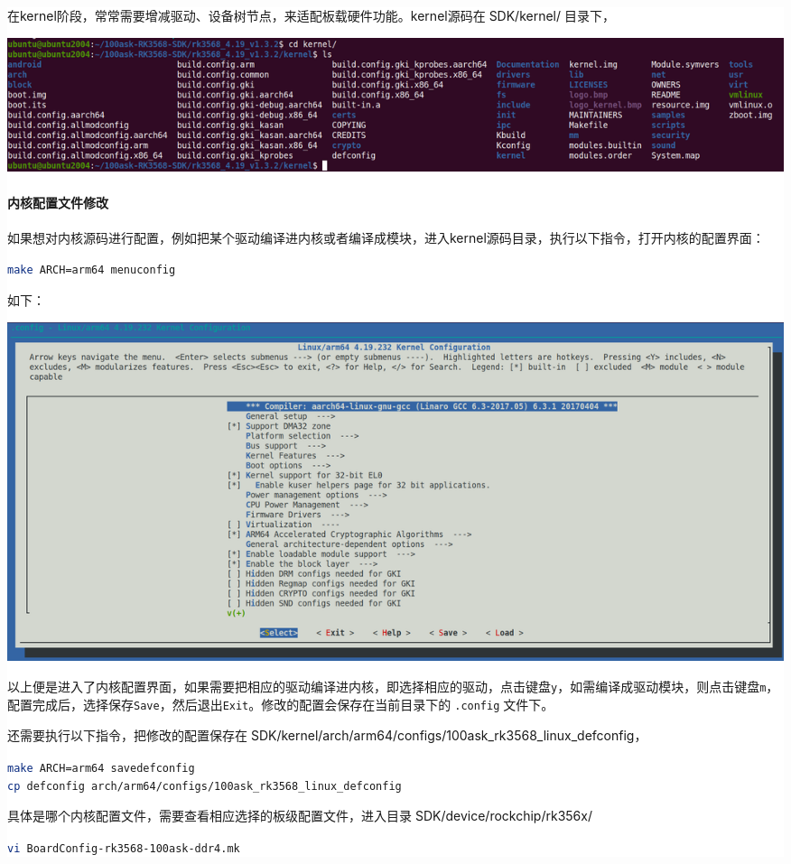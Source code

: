 在kernel阶段，常常需要增减驱动、设备树节点，来适配板载硬件功能。kernel源码在 SDK/kernel/ 目录下，

![image-20241104160509402](images/image-20241104160509402.png)

#### 内核配置文件修改

如果想对内核源码进行配置，例如把某个驱动编译进内核或者编译成模块，进入kernel源码目录，执行以下指令，打开内核的配置界面：

~~~bash
make ARCH=arm64 menuconfig
~~~

如下：

![image-20241104164039454](images/image-20241104164039454.png)

以上便是进入了内核配置界面，如果需要把相应的驱动编译进内核，即选择相应的驱动，点击键盘`y`，如需编译成驱动模块，则点击键盘`m`，配置完成后，选择保存`Save`，然后退出`Exit`。修改的配置会保存在当前目录下的 `.config` 文件下。

还需要执行以下指令，把修改的配置保存在 SDK/kernel/arch/arm64/configs/100ask_rk3568_linux_defconfig，

~~~bash
make ARCH=arm64 savedefconfig
cp defconfig arch/arm64/configs/100ask_rk3568_linux_defconfig
~~~

具体是哪个内核配置文件，需要查看相应选择的板级配置文件，进入目录 SDK/device/rockchip/rk356x/

~~~bash
vi BoardConfig-rk3568-100ask-ddr4.mk
~~~
